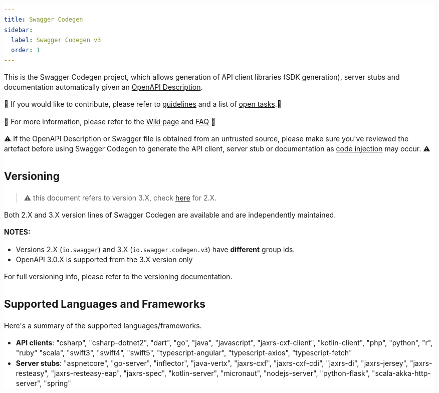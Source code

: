 ```yaml
---
title: Swagger Codegen
sidebar:
  label: Swagger Codegen v3
  order: 1
---
```


This is the Swagger Codegen project, which allows generation of API client libraries (SDK generation), server stubs and documentation automatically given an [OpenAPI Description](https://github.com/OAI/OpenAPI-Specification).

💚 If you would like to contribute, please refer to [guidelines](https://github.com/swagger-api/swagger-codegen/blob/master/CONTRIBUTING.md) and a list of [open tasks](https://github.com/swagger-api/swagger-codegen/issues?q=is%3Aopen+is%3Aissue+label%3A%22help+wanted%22).💚

📔 For more information, please refer to the [Wiki page](https://github.com/swagger-api/swagger-codegen/wiki) and [FAQ](https://github.com/swagger-api/swagger-codegen/wiki/FAQ) 📔

⚠️ If the OpenAPI Description or Swagger file is obtained from an untrusted source, please make sure you've reviewed the artefact before using Swagger Codegen to generate the API client, server stub or documentation as [code injection](https://en.wikipedia.org/wiki/Code_injection) may occur. ⚠️

## Versioning

> ⚠️ this document refers to version 3.X, check [here](./../codegen-v2/about) for 2.X.

Both 2.X and 3.X version lines of Swagger Codegen are available and are independently maintained.

**NOTES:**

- Versions 2.X (`io.swagger`) and 3.X (`io.swagger.codegen.v3`) have **different** group ids.
- OpenAPI 3.0.X is supported from the 3.X version only

For full versioning info, please refer to the [versioning documentation](../versioning).

## Supported Languages and Frameworks

Here's a summary of the supported languages/frameworks.

- **API clients**: "csharp", "csharp-dotnet2", "dart", "go", "java", "javascript", "jaxrs-cxf-client", "kotlin-client", "php", "python", "r", "ruby" "scala", "swift3", "swift4", "swift5", "typescript-angular", "typescript-axios", "typescript-fetch"
- **Server stubs**: "aspnetcore",
  "go-server",
  "inflector",
  "java-vertx",
  "jaxrs-cxf",
  "jaxrs-cxf-cdi",
  "jaxrs-di",
  "jaxrs-jersey",
  "jaxrs-resteasy",
  "jaxrs-resteasy-eap",
  "jaxrs-spec",
  "kotlin-server",
  "micronaut",
  "nodejs-server",
  "python-flask",
  "scala-akka-http-server",
  "spring"
